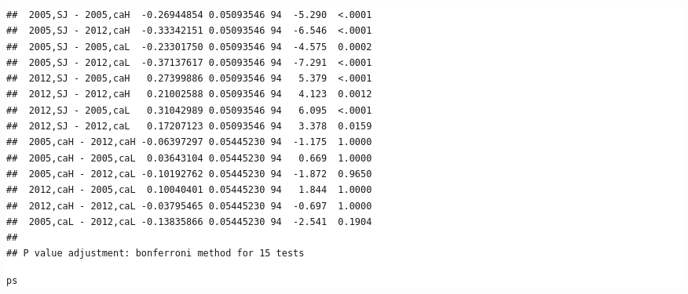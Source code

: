     ##  2005,SJ - 2005,caH  -0.26944854 0.05093546 94  -5.290  <.0001
    ##  2005,SJ - 2012,caH  -0.33342151 0.05093546 94  -6.546  <.0001
    ##  2005,SJ - 2005,caL  -0.23301750 0.05093546 94  -4.575  0.0002
    ##  2005,SJ - 2012,caL  -0.37137617 0.05093546 94  -7.291  <.0001
    ##  2012,SJ - 2005,caH   0.27399886 0.05093546 94   5.379  <.0001
    ##  2012,SJ - 2012,caH   0.21002588 0.05093546 94   4.123  0.0012
    ##  2012,SJ - 2005,caL   0.31042989 0.05093546 94   6.095  <.0001
    ##  2012,SJ - 2012,caL   0.17207123 0.05093546 94   3.378  0.0159
    ##  2005,caH - 2012,caH -0.06397297 0.05445230 94  -1.175  1.0000
    ##  2005,caH - 2005,caL  0.03643104 0.05445230 94   0.669  1.0000
    ##  2005,caH - 2012,caL -0.10192762 0.05445230 94  -1.872  0.9650
    ##  2012,caH - 2005,caL  0.10040401 0.05445230 94   1.844  1.0000
    ##  2012,caH - 2012,caL -0.03795465 0.05445230 94  -0.697  1.0000
    ##  2005,caL - 2012,caL -0.13835866 0.05445230 94  -2.541  0.1904
    ## 
    ## P value adjustment: bonferroni method for 15 tests

``` r
ps
```
